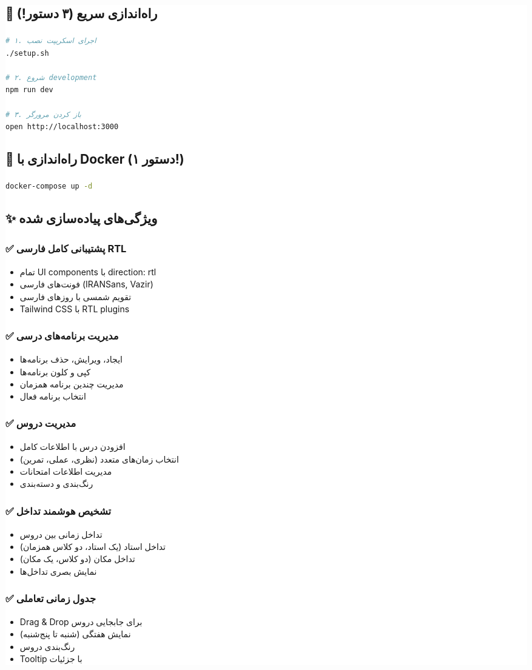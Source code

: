 ## 🚀 راه‌اندازی سریع (۳ دستور!)

```bash
# ۱. اجرای اسکریپت نصب
./setup.sh

# ۲. شروع development
npm run dev

# ۳. باز کردن مرورگر
open http://localhost:3000
```

## 🐳 راه‌اندازی با Docker (۱ دستور!)

```bash
docker-compose up -d
```

## ✨ ویژگی‌های پیاده‌سازی شده

### ✅ پشتیبانی کامل فارسی RTL
- تمام UI components با direction: rtl
- فونت‌های فارسی (IRANSans, Vazir)
- تقویم شمسی با روزهای فارسی
- Tailwind CSS با RTL plugins

### ✅ مدیریت برنامه‌های درسی
- ایجاد، ویرایش، حذف برنامه‌ها
- کپی و کلون برنامه‌ها
- مدیریت چندین برنامه همزمان
- انتخاب برنامه فعال

### ✅ مدیریت دروس
- افزودن درس با اطلاعات کامل
- انتخاب زمان‌های متعدد (نظری، عملی، تمرین)
- مدیریت اطلاعات امتحانات
- رنگ‌بندی و دسته‌بندی

### ✅ تشخیص هوشمند تداخل
- تداخل زمانی بین دروس
- تداخل استاد (یک استاد، دو کلاس همزمان)
- تداخل مکان (دو کلاس، یک مکان)
- نمایش بصری تداخل‌ها

### ✅ جدول زمانی تعاملی
- Drag & Drop برای جابجایی دروس
- نمایش هفتگی (شنبه تا پنج‌شنبه)
- رنگ‌بندی دروس
- Tooltip با جزئیات
